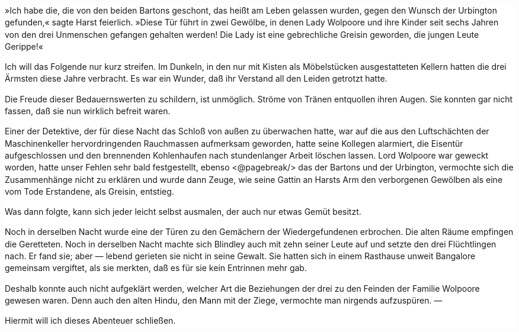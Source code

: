 »Ich habe die, die von den beiden Bartons geschont, das
heißt am Leben gelassen wurden, gegen den Wunsch der Urbington
gefunden,« sagte Harst feierlich. »Diese Tür führt in
zwei Gewölbe, in denen Lady Wolpoore und ihre Kinder seit
sechs Jahren von den drei Unmenschen gefangen gehalten
werden! Die Lady ist eine gebrechliche Greisin geworden, die
jungen Leute Gerippe!«

Ich will das Folgende nur kurz streifen. Im Dunkeln, in
den nur mit Kisten als Möbelstücken ausgestatteten Kellern
hatten die drei Ärmsten diese Jahre verbracht. Es war ein
Wunder, daß ihr Verstand all den Leiden getrotzt hatte.

Die Freude dieser Bedauernswerten zu schildern, ist unmöglich.
Ströme von Tränen entquollen ihren Augen. Sie
konnten gar nicht fassen, daß sie nun wirklich befreit waren.

Einer der Detektive, der für diese Nacht das Schloß von
außen zu überwachen hatte, war auf die aus den Luftschächten
der Maschinenkeller hervordringenden Rauchmassen aufmerksam
geworden, hatte seine Kollegen alarmiert, die Eisentür
aufgeschlossen und den brennenden Kohlenhaufen nach
stundenlanger Arbeit löschen lassen. Lord Wolpoore war geweckt
worden, hatte unser Fehlen sehr bald festgestellt, ebenso
<@pagebreak/>
das der Bartons und der Urbington, vermochte sich die Zusammenhänge
nicht zu erklären und wurde dann Zeuge, wie
seine Gattin an Harsts Arm den verborgenen Gewölben als
eine vom Tode Erstandene, als Greisin, entstieg.

Was dann folgte, kann sich jeder leicht selbst ausmalen,
der auch nur etwas Gemüt besitzt.

Noch in derselben Nacht wurde eine der Türen zu den
Gemächern der Wiedergefundenen erbrochen. Die alten
Räume empfingen die Geretteten. Noch in derselben Nacht
machte sich Blindley auch mit zehn seiner Leute auf und setzte
den drei Flüchtlingen nach. Er fand sie; aber — lebend gerieten
sie nicht in seine Gewalt. Sie hatten sich in einem Rasthause
unweit Bangalore gemeinsam vergiftet, als sie merkten,
daß es für sie kein Entrinnen mehr gab.

Deshalb konnte auch nicht aufgeklärt werden, welcher
Art die Beziehungen der drei zu den Feinden der Familie Wolpoore
gewesen waren. Denn auch den alten Hindu, den Mann
mit der Ziege, vermochte man nirgends aufzuspüren. —

Hiermit will ich dieses Abenteuer schließen.


